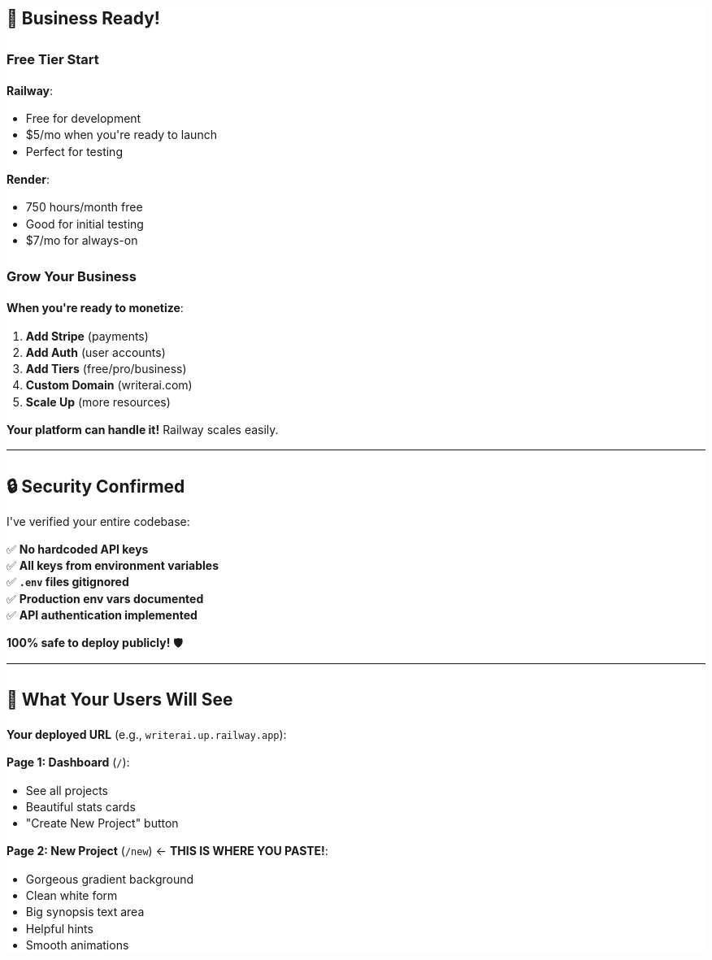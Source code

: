 
## 💼 Business Ready!

### Free Tier Start

**Railway**:
- Free for development
- $5/mo when you're ready to launch
- Perfect for testing

**Render**:
- 750 hours/month free
- Good for initial testing
- $7/mo for always-on

### Grow Your Business

**When you're ready to monetize**:

1. **Add Stripe** (payments)
2. **Add Auth** (user accounts)
3. **Add Tiers** (free/pro/business)
4. **Custom Domain** (writerai.com)
5. **Scale Up** (more resources)

**Your platform can handle it!** Railway scales easily.

---

## 🔒 Security Confirmed

I've verified your entire codebase:

✅ **No hardcoded API keys**  
✅ **All keys from environment variables**  
✅ **`.env` files gitignored**  
✅ **Production env vars documented**  
✅ **API authentication implemented**  

**100% safe to deploy publicly!** 🛡️

---

## 🎨 What Your Users Will See

**Your deployed URL** (e.g., `writerai.up.railway.app`):

**Page 1: Dashboard** (`/`):
- See all projects
- Beautiful stats cards
- "Create New Project" button

**Page 2: New Project** (`/new`) ← **THIS IS WHERE YOU PASTE!**:
- Gorgeous gradient background
- Clean white form
- Big synopsis text area
- Helpful hints
- Smooth animations
